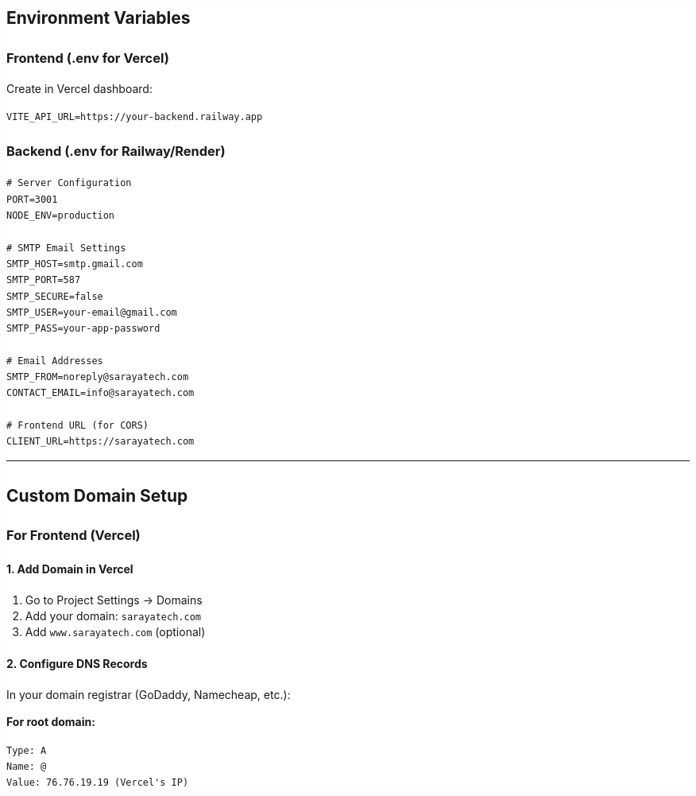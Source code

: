 
## Environment Variables

### Frontend (.env for Vercel)

Create in Vercel dashboard:

```env
VITE_API_URL=https://your-backend.railway.app
```

### Backend (.env for Railway/Render)

```env
# Server Configuration
PORT=3001
NODE_ENV=production

# SMTP Email Settings
SMTP_HOST=smtp.gmail.com
SMTP_PORT=587
SMTP_SECURE=false
SMTP_USER=your-email@gmail.com
SMTP_PASS=your-app-password

# Email Addresses
SMTP_FROM=noreply@sarayatech.com
CONTACT_EMAIL=info@sarayatech.com

# Frontend URL (for CORS)
CLIENT_URL=https://sarayatech.com
```

---

## Custom Domain Setup

### For Frontend (Vercel)

#### 1. Add Domain in Vercel
1. Go to Project Settings → Domains
2. Add your domain: `sarayatech.com`
3. Add `www.sarayatech.com` (optional)

#### 2. Configure DNS Records
In your domain registrar (GoDaddy, Namecheap, etc.):

**For root domain:**
```
Type: A
Name: @
Value: 76.76.19.19 (Vercel's IP)
```
